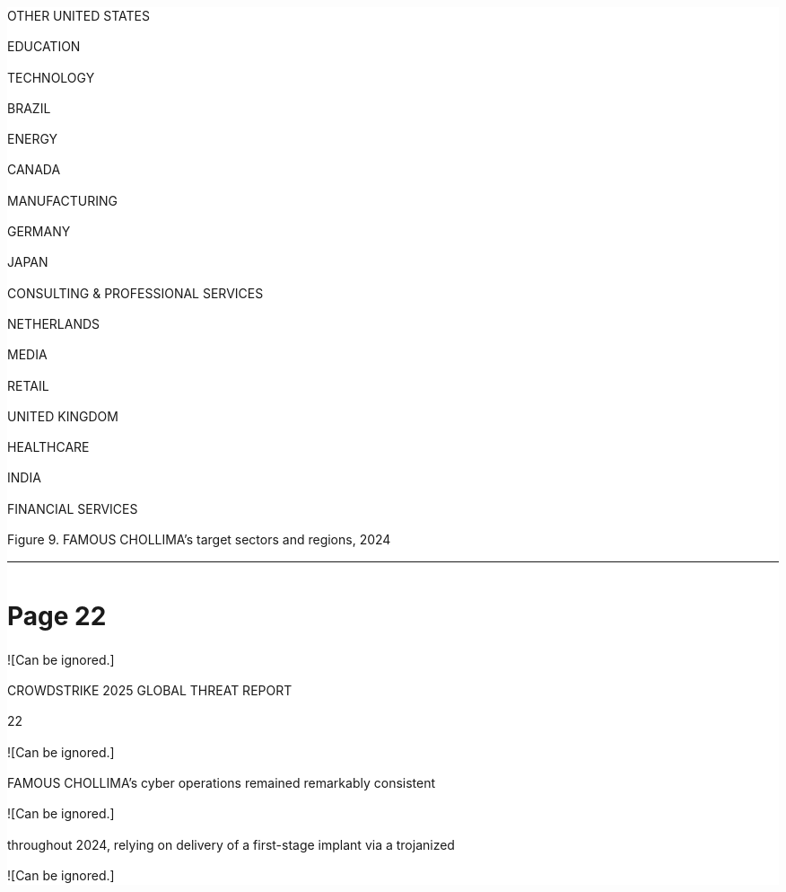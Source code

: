 OTHER
UNITED STATES

EDUCATION

TECHNOLOGY

BRAZIL

ENERGY

CANADA

MANUFACTURING

GERMANY

JAPAN

CONSULTING & 
PROFESSIONAL SERVICES

NETHERLANDS

MEDIA

RETAIL

UNITED KINGDOM

HEALTHCARE

INDIA

FINANCIAL SERVICES

Figure 9. FAMOUS CHOLLIMA’s target sectors and regions, 2024


---

# Page 22

![Can be ignored.]

CROWDSTRIKE 
2025 GLOBAL THREAT REPORT
	
22

![Can be ignored.]

FAMOUS CHOLLIMA’s cyber operations remained remarkably consistent

![Can be ignored.]

throughout 2024, relying on delivery of a first-stage implant via a trojanized

![Can be ignored.]
